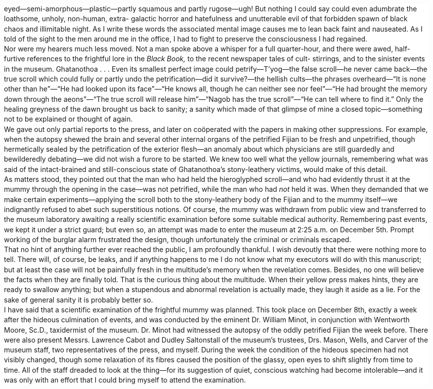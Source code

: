 eyed—semi-amorphous—plastic—partly squamous and partly rugose—ugh! But nothing
I could say could even adumbrate the loathsome, unholy, non-human, extra-
galactic horror and hatefulness and unutterable evil of that forbidden spawn
of black chaos and illimitable night. As I write these words the associated
mental image causes me to lean back faint and nauseated. As I told of the
sight to the men around me in the office, I had to fight to preserve the
consciousness I had regained.  
Nor were my hearers much less moved. Not a man spoke above a whisper for a
full quarter-hour, and there were awed, half-furtive references to the
frightful lore in the _Black Book,_ to the recent newspaper tales of cult-
stirrings, and to the sinister events in the museum. Ghatanothoa . . . Even
its smallest perfect image could petrify—T’yog—the false scroll—he never came
back—the true scroll which could fully or partly undo the petrification—did it
survive?—the hellish cults—the phrases overheard—“It is none other than
he”—“He had looked upon its face”—“He knows all, though he can neither see nor
feel”—“He had brought the memory down through the aeons”—“The true scroll will
release him”—“Nagob has the true scroll”—“He can tell where to find it.” Only
the healing greyness of the dawn brought us back to sanity; a sanity which
made of that glimpse of mine a closed topic—something not to be explained or
thought of again.  
We gave out only partial reports to the press, and later on coöperated with
the papers in making other suppressions. For example, when the autopsy shewed
the brain and several other internal organs of the petrified Fijian to be
fresh and unpetrified, though hermetically sealed by the petrification of the
exterior flesh—an anomaly about which physicians are still guardedly and
bewilderedly debating—we did not wish a furore to be started. We knew too well
what the yellow journals, remembering what was said of the intact-brained and
still-conscious state of Ghatanothoa’s stony-leathery victims, would make of
this detail.  
As matters stood, they pointed out that the man who had held the hieroglyphed
scroll—and who had evidently thrust it at the mummy through the opening in the
case—was not petrified, while the man who had _not_ held it was. When they
demanded that we make certain experiments—applying the scroll both to the
stony-leathery body of the Fijian and to the mummy itself—we indignantly
refused to abet such superstitious notions. Of course, the mummy was withdrawn
from public view and transferred to the museum laboratory awaiting a really
scientific examination before some suitable medical authority. Remembering
past events, we kept it under a strict guard; but even so, an attempt was made
to enter the museum at 2:25 a.m. on December 5th. Prompt working of the
burglar alarm frustrated the design, though unfortunately the criminal or
criminals escaped.  
That no hint of anything further ever reached the public, I am profoundly
thankful. I wish devoutly that there were nothing more to tell. There will, of
course, be leaks, and if anything happens to me I do not know what my
executors will do with this manuscript; but at least the case will not be
painfully fresh in the multitude’s memory when the revelation comes. Besides,
no one will believe the facts when they are finally told. That is the curious
thing about the multitude. When their yellow press makes hints, they are ready
to swallow anything; but when a stupendous and abnormal revelation is actually
made, they laugh it aside as a lie. For the sake of general sanity it is
probably better so.  
I have said that a scientific examination of the frightful mummy was planned.
This took place on December 8th, exactly a week after the hideous culmination
of events, and was conducted by the eminent Dr. William Minot, in conjunction
with Wentworth Moore, Sc.D., taxidermist of the museum. Dr. Minot had
witnessed the autopsy of the oddly petrified Fijian the week before. There
were also present Messrs. Lawrence Cabot and Dudley Saltonstall of the
museum’s trustees, Drs. Mason, Wells, and Carver of the museum staff, two
representatives of the press, and myself. During the week the condition of the
hideous specimen had not visibly changed, though some relaxation of its fibres
caused the position of the glassy, open eyes to shift slightly from time to
time. All of the staff dreaded to look at the thing—for its suggestion of
quiet, conscious watching had become intolerable—and it was only with an
effort that I could bring myself to attend the examination.  
